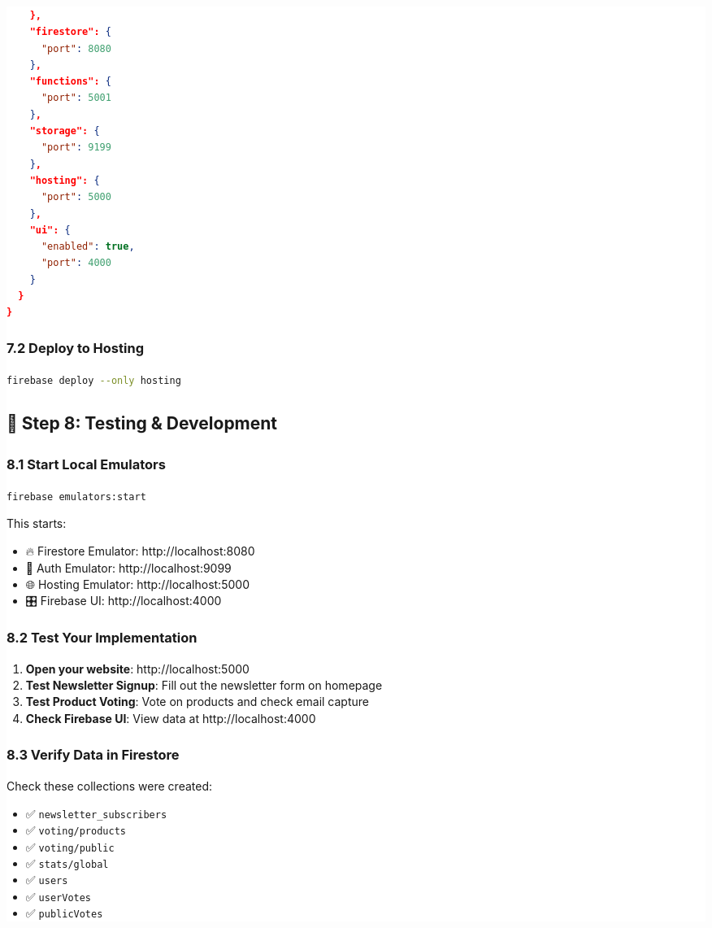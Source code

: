 ```json
    },
    "firestore": {
      "port": 8080
    },
    "functions": {
      "port": 5001
    },
    "storage": {
      "port": 9199
    },
    "hosting": {
      "port": 5000
    },
    "ui": {
      "enabled": true,
      "port": 4000
    }
  }
}
```

### 7.2 Deploy to Hosting
```bash
firebase deploy --only hosting
```

## 🧪 Step 8: Testing & Development

### 8.1 Start Local Emulators
```bash
firebase emulators:start
```

This starts:
- 🔥 Firestore Emulator: http://localhost:8080
- 🔐 Auth Emulator: http://localhost:9099
- 🌐 Hosting Emulator: http://localhost:5000
- 🎛️ Firebase UI: http://localhost:4000

### 8.2 Test Your Implementation

1. **Open your website**: http://localhost:5000
2. **Test Newsletter Signup**: Fill out the newsletter form on homepage
3. **Test Product Voting**: Vote on products and check email capture
4. **Check Firebase UI**: View data at http://localhost:4000

### 8.3 Verify Data in Firestore
Check these collections were created:
- ✅ `newsletter_subscribers`
- ✅ `voting/products`
- ✅ `voting/public`
- ✅ `stats/global`
- ✅ `users`
- ✅ `userVotes`
- ✅ `publicVotes`

